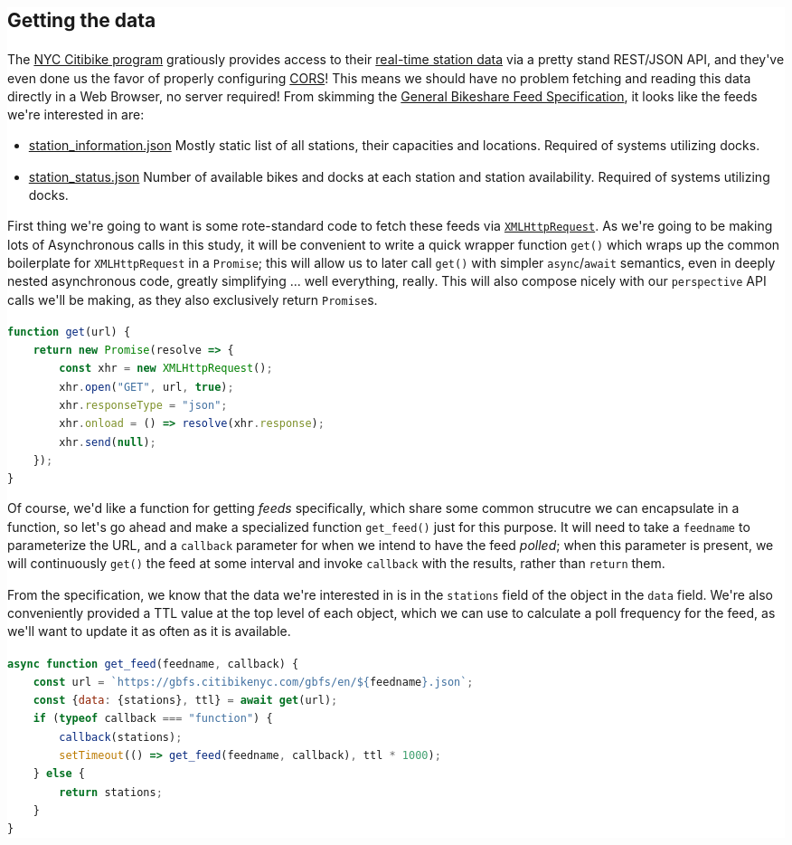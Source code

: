 ## Getting the data

The [NYC Citibike program](https://www.citibikenyc.com/) gratiously provides
access to their [real-time station data](https://www.citibikenyc.com/system-data)
via a pretty stand REST/JSON API, and they've even done us the favor of properly
configuring [CORS](https://developer.mozilla.org/en-US/docs/Web/HTTP/CORS)!
This means we should have no problem fetching and reading this data directly in
a Web Browser, no server required!  From skimming the
[General Bikeshare Feed Specification](https://github.com/NABSA/gbfs/blob/master/gbfs.md), 
it looks like the feeds we're interested in are:

* [station_information.json](https://gbfs.citibikenyc.com/gbfs/en/station_information.json) Mostly static list of all stations, their capacities and locations. Required of systems utilizing docks.

* [station_status.json](https://gbfs.citibikenyc.com/gbfs/en/station_status.json) Number of available bikes and docks at each station and station availability. Required of systems utilizing docks.

First thing we're going to want is some rote-standard code to fetch these feeds
via [`XMLHttpRequest`](https://developer.mozilla.org/en-US/docs/Web/API/XMLHttpRequest).
As we're going to be making lots of Asynchronous calls in this study, it will be convenient
to write a quick wrapper function `get()` which wraps up the common boilerplate
for `XMLHttpRequest` in a `Promise`;  this will allow us to later call `get()`
with simpler `async`/`await` semantics, even in deeply nested asynchronous code,
greatly simplifying ... well everything, really.  This will also compose nicely
with our `perspective` API calls we'll be making, as they also exclusively
return `Promise`s.

```javascript
function get(url) {
    return new Promise(resolve => {
        const xhr = new XMLHttpRequest();
        xhr.open("GET", url, true);
        xhr.responseType = "json";
        xhr.onload = () => resolve(xhr.response);
        xhr.send(null);
    });
}
```

Of course, we'd like a function for getting <i>feeds</i> specifically, which
share some common strucutre we can encapsulate in a function, so let's go ahead and make
a specialized function `get_feed()` just for this purpose.  It will need to take
a `feedname` to parameterize the URL, and a `callback` parameter for when we intend
to have the feed <i>polled</i>;  when this parameter is present, we will
continuously `get()` the feed at some interval and invoke `callback` with the
results, rather than `return` them.

From the specification, we know that the data we're interested in is in the 
`stations` field of the object in the `data` field.  We're also conveniently
provided a TTL value at the top level of each object, which we can use to
calculate a poll frequency for the feed, as we'll want to update it as often 
as it is available.

```javascript
async function get_feed(feedname, callback) {
    const url = `https://gbfs.citibikenyc.com/gbfs/en/${feedname}.json`;
    const {data: {stations}, ttl} = await get(url);
    if (typeof callback === "function") {
        callback(stations);
        setTimeout(() => get_feed(feedname, callback), ttl * 1000);
    } else {
        return stations;
    }
}
```

